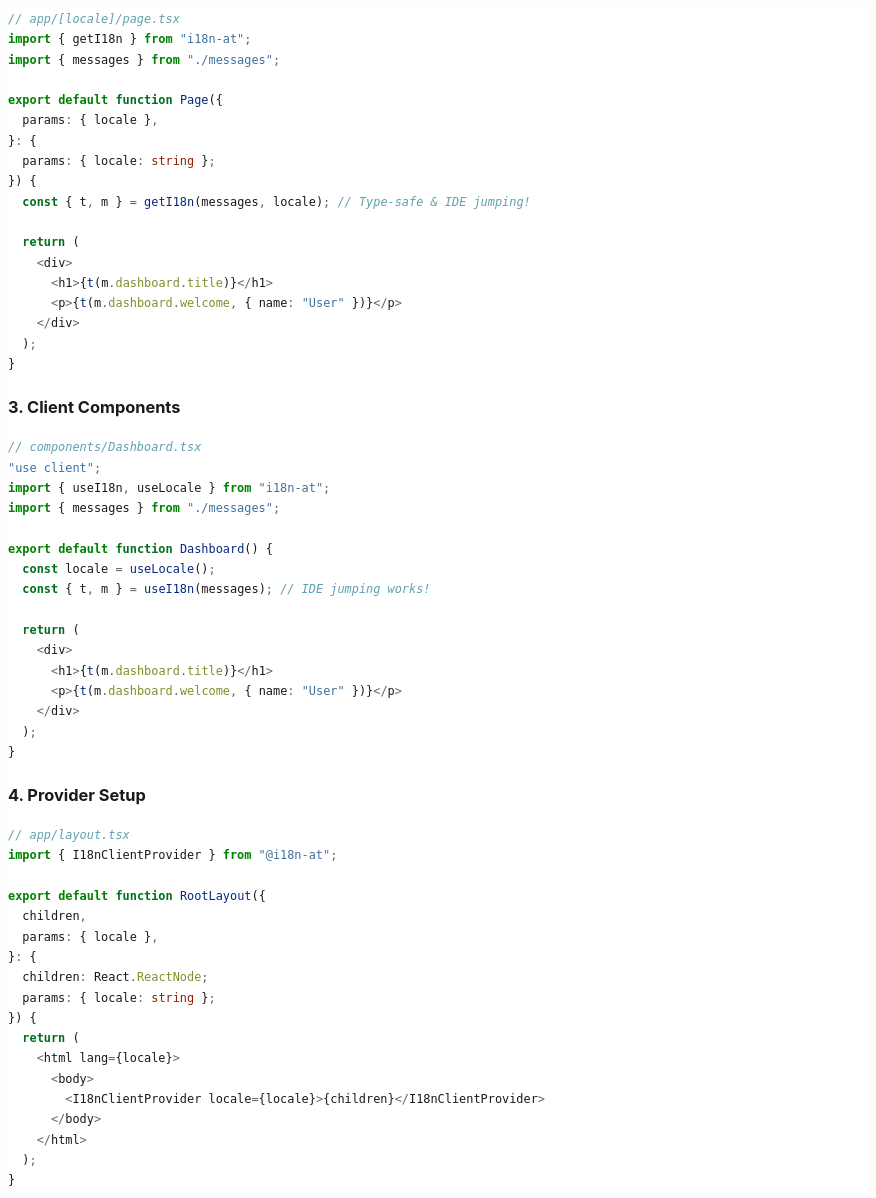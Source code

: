 ```typescript
// app/[locale]/page.tsx
import { getI18n } from "i18n-at";
import { messages } from "./messages";

export default function Page({
  params: { locale },
}: {
  params: { locale: string };
}) {
  const { t, m } = getI18n(messages, locale); // Type-safe & IDE jumping!

  return (
    <div>
      <h1>{t(m.dashboard.title)}</h1>
      <p>{t(m.dashboard.welcome, { name: "User" })}</p>
    </div>
  );
}
```

### 3. Client Components

```typescript
// components/Dashboard.tsx
"use client";
import { useI18n, useLocale } from "i18n-at";
import { messages } from "./messages";

export default function Dashboard() {
  const locale = useLocale();
  const { t, m } = useI18n(messages); // IDE jumping works!

  return (
    <div>
      <h1>{t(m.dashboard.title)}</h1>
      <p>{t(m.dashboard.welcome, { name: "User" })}</p>
    </div>
  );
}
```

### 4. Provider Setup

```typescript
// app/layout.tsx
import { I18nClientProvider } from "@i18n-at";

export default function RootLayout({
  children,
  params: { locale },
}: {
  children: React.ReactNode;
  params: { locale: string };
}) {
  return (
    <html lang={locale}>
      <body>
        <I18nClientProvider locale={locale}>{children}</I18nClientProvider>
      </body>
    </html>
  );
}
```
